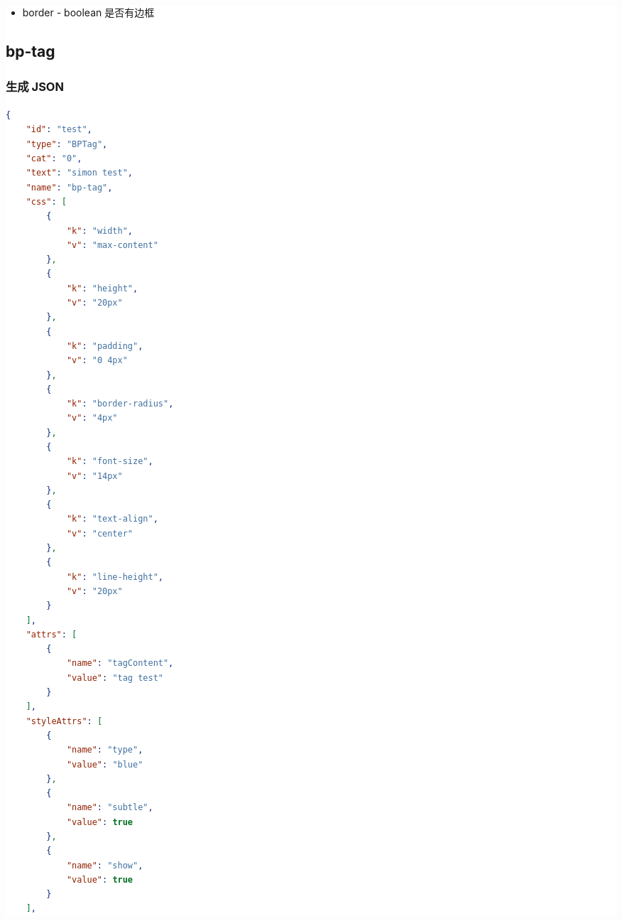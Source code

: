 - border - boolean 是否有边框

## bp-tag

### 生成 JSON

```json
{
    "id": "test",
    "type": "BPTag",
    "cat": "0",
    "text": "simon test",
    "name": "bp-tag",
    "css": [
        {
            "k": "width",
            "v": "max-content"
        },
        {
            "k": "height",
            "v": "20px"
        },
        {
            "k": "padding",
            "v": "0 4px"
        },
        {
            "k": "border-radius",
            "v": "4px"
        },
        {
            "k": "font-size",
            "v": "14px"
        },
        {
            "k": "text-align",
            "v": "center"
        },
        {
            "k": "line-height",
            "v": "20px"
        }
    ],
    "attrs": [
        {
            "name": "tagContent",
            "value": "tag test"
        }
    ],
    "styleAttrs": [
        {
            "name": "type",
            "value": "blue"
        },
        {
            "name": "subtle",
            "value": true
        },
        {
            "name": "show",
            "value": true
        }
    ],
```